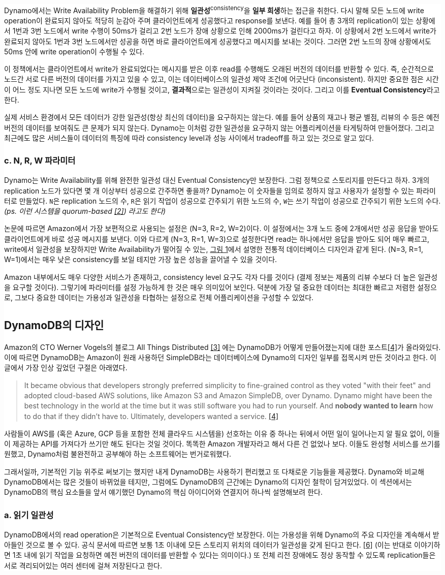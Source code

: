 Dynamo에서는 Write Availability Problem을 해결하기 위해 **일관성**<sup>consistency</sup>을 **일부 희생**하는 접근을 취한다. 다시 말해 모든 노드에 write operation이 완료되지 않아도 적당히 눈감아 주며 클라이언트에게 성공했다고 response를 보낸다. 예를 들어 총 3개의 replication이 있는 상황에서 1번과 3번 노드에서 write 수행이 50ms가 걸리고 2번 노드가 장애 상황으로 인해 2000ms가 걸린다고 하자. 이 상황에서 2번 노드에서 write가 완료되지 않아도 1번과 3번 노드에서만 성공을 하면 바로 클라이언트에게 성공했다고 메시지를 보내는 것이다. 그러면 2번 노드의 장애 상황에서도 50ms 안에 write operation이 수행될 수 있다.

이 정책에서는 클라이언트에서 write가 완료되었다는 메시지를 받은 이후 read를 수행해도 오래된 버전의 데이터를 반환할 수 있다. 즉, 순간적으로 노드간 서로 다른 버전의 데이터를 가지고 있을 수 있고, 이는 데이터베이스의 일관성 제약 조건에 어긋난다 (inconsistent). 하지만 중요한 점은 시간이 어느 정도 지나면 모든 노드에 write가 수행될 것이고, **결과적**으로는 일관성이 지켜질 것이라는 것이다. 그리고 이를 **Eventual Consistency**라고 한다.

실제 서비스 환경에서 모든 데이터가 강한 일관성(항상 최신의 데이터)을 요구하지는 않는다. 예를 들어 상품의 재고나 평균 별점, 리뷰의 수 등은 예전 버전의 데이터를 보여줘도 큰 문제가 되지 않는다. Dynamo는 이처럼 강한 일관성을 요구하지 않는 어플리케이션을 타게팅하여 만들어졌다. 그리고 최근에도 많은 서비스들이 데이터의 특징에 따라 consistency level과 성능 사이에서 tradeoff를 하고 있는 것으로 알고 있다.

### c. N, R, W 파라미터

Dynamo는 Write Availability를 위해 완전한 일관성 대신 Eventual Consistency만 보장한다. 그럼 정책으로 스토리지를 만든다고 하자. 3개의 replication 노드가 있다면 몇 개 이상부터 성공으로 간주하면 좋을까? Dynamo는 이 숫자들을 임의로 정하지 않고 사용자가 설정할 수 있는 파라미터로 만들었다. `N`은 replication 노드의 수, `R`은 읽기 작업이 성공으로 간주되기 위한 노드의 수, `W`는 쓰기 작업이 성공으로 간주되기 위한 노드의 수다. *(ps. 이런 시스템을 quorum-based [[2]](#ref2)) 라고도 한다)*

논문에 따르면 Amazon에서 가장 보편적으로 사용되는 설정은 (N=3, R=2, W=2)이다. 이 설정에서는 3개 노드 중에 2개에서만 성공 응답을 받아도 클라이언트에게 바로 성공 메시지를 보낸다. 이와 다르게 (N=3, R=1, W=3)으로 설정한다면 read는 하나에서만 응답을 받아도 되어 매우 빠르고, write에서 일관성을 보장하지만 Write Availability가 떨어질 수 있는, [그림 1](#figure1)에서 설명한 전통적 데이터베이스 디자인과 같게 된다. (N=3, R=1, W=1)에서는 매우 낮은 consistency를 보일 테지만 가장 높은 성능을 끌어낼 수 있을 것이다.

Amazon 내부에서도 매우 다양한 서비스가 존재하고, consistency level 요구도 각자 다를 것이다 (결제 정보는 제품의 리뷰 수보다 더 높은 일관성을 요구할 것이다). 그렇기에 파라미터를 설정 가능하게 한 것은 매우 의미있어 보인다. 덕분에 가장 덜 중요한 데이터는 최대한 빠르고 저렴한 설정으로, 그보다 중요한 데이터는 가용성과 일관성을 타협하는 설정으로 전체 어플리케이션을 구성할 수 있었다.

## DynamoDB의 디자인

Amazon의 CTO Werner Vogels의 블로그 All Things Distributed [[3]](#ref3) 에는 DynamoDB가 어떻게 만들어졌는지에 대한 포스트[[4]](#ref4)가 올라와있다. 이에 따르면  DynamoDB는 Amazon이 원래 사용하던 SimpleDB라는 데이터베이스에 Dynamo의 디자인 일부를 접목시켜 만든 것이라고 한다. 이 글에서 가장 인상 깊었던 구절은 아래였다.

> It became obvious that developers strongly preferred simplicity to fine-grained control as they voted "with their feet" and adopted cloud-based AWS solutions, like Amazon S3 and Amazon SimpleDB, over Dynamo. Dynamo might have been the best technology in the world at the time but it was still software you had to run yourself. And **nobody wanted to learn** how to do that if they didn’t have to. Ultimately, developers wanted a service. [[4]](#ref4)

사람들이 AWS를 (혹은 Azure, GCP 등을 포함한 전체 클라우드 시스템을) 선호하는 이유 중 하나는 뒤에서 어떤 일이 일어나는지 알 필요 없이, 이들이 제공하는 API를 가져다가 쓰기만 해도 된다는 것일 것이다. 똑똑한 Amazon 개발자라고 해서 다른 건 없었나 보다. 이들도 완성형 서비스를 쓰기를 원했고, Dynamo처럼 불완전하고 공부해야 하는 소프트웨어는 번거로워했다.

그래서일까, 기본적인 기능 위주로 써보기는 했지만 내게 DynamoDB는 사용하기 편리했고 또 다채로운 기능들을 제공했다. Dynamo와 비교해 DynamoDB에서는 많은 것들이 바뀌었을 테지만, 그럼에도 DynamoDB의 근간에는 Dynamo의 디자인 철학이 담겨있었다. 이 섹션에서는 DynamoDB의 핵심 요소들을 앞서 얘기했던 Dynamo의 핵심 아이디어와 연결지어 하나씩 설명해보려 한다.

### a. 읽기 일관성

DynamoDB에서의 read operation은 기본적으로 Eventual Consistency만 보장한다. 이는 가용성을 위해 Dynamo의 주요 디자인을 계속해서 받아들인 것으로 볼 수 있다. 공식 문서에 따르면 보통 1초 이내에 모든 스토리지 위치의 데이터가 일관성을 갖게 된다고 한다. [[6]](#ref6) (이는 반대로 이야기하면 1초 내에 읽기 작업을 요청하면 예전 버전의 데이터를 반환할 수 있다는 의미이다.) 또 전체 리전 장애에도 정상 동작할 수 있도록 replication들은 서로 격리되어있는 여러 센터에 걸쳐 저장된다고 한다.
